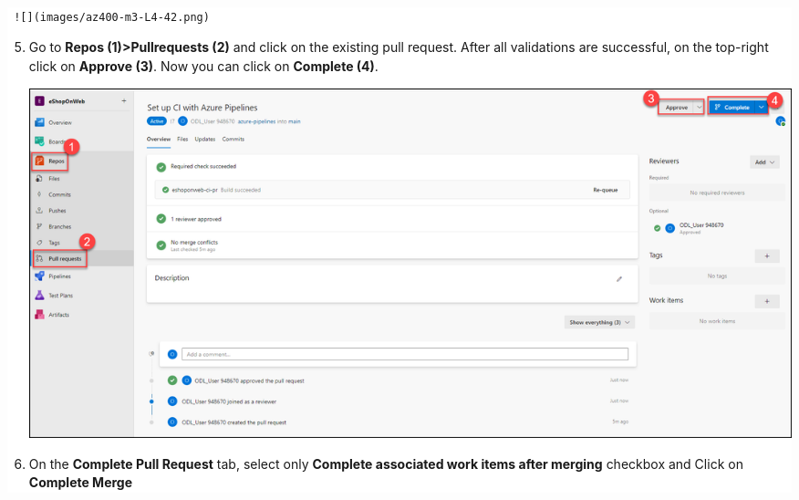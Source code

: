     ![](images/az400-m3-L4-42.png)

  5. Go to **Repos (1)>Pullrequests (2)** and click on the existing pull request. After all validations are successful, on the top-right click on **Approve (3)**. Now you can click on **Complete (4)**.

     ![](images/az400-m3-L4-43.png)

  6. On the **Complete Pull Request** tab, select only **Complete associated work items after merging** checkbox  and Click on **Complete Merge**

